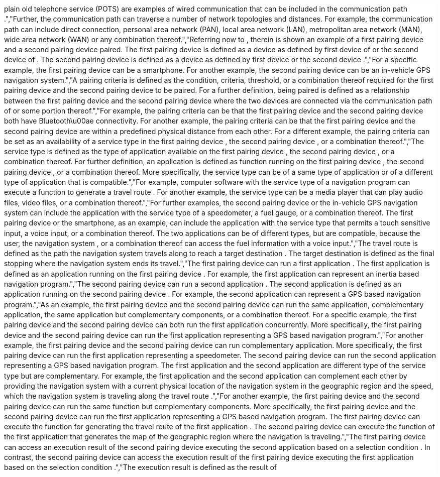 plain old telephone service (POTS) are examples of wired communication that can be included in the communication path .","Further, the communication path  can traverse a number of network topologies and distances. For example, the communication path  can include direct connection, personal area network (PAN), local area network (LAN), metropolitan area network (MAN), wide area network (WAN) or any combination thereof.","Referring now to , therein is shown an example of a first pairing device  and a second pairing device  paired. The first pairing device  is defined as a device as defined by first device  of  or the second device  of . The second pairing device  is defined as a device as defined by first device  or the second device .","For a specific example, the first pairing device  can be a smartphone. For another example, the second pairing device  can be an in-vehicle GPS navigation system.","A pairing criteria  is defined as the condition, criteria, threshold, or a combination thereof required for the first pairing device  and the second pairing device  to be paired. For a further definition, being paired is defined as a relationship between the first pairing device  and the second pairing device  where the two devices are connected via the communication path  of  or some portion thereof.","For example, the pairing criteria  can be that the first pairing device  and the second pairing device  both have Bluetooth\u00ae connectivity. For another example, the pairing criteria  can be that the first pairing device  and the second pairing device  are within a predefined physical distance from each other. For a different example, the pairing criteria  can be set as an availability of a service type  in the first pairing device , the second pairing device , or a combination thereof.","The service type  is defined as the type of application available on the first pairing device , the second pairing device , or a combination thereof. For further definition, an application is defined as function running on the first pairing device , the second pairing device , or a combination thereof. More specifically, the service type  can be of a same type of application or of a different type of application that is compatible.","For example, computer software with the service type  of a navigation program can execute a function to generate a travel route . For another example, the service type  can be a media player that can play audio files, video files, or a combination thereof.","For further examples, the second pairing device  or the in-vehicle GPS navigation system can include the application with the service type  of a speedometer, a fuel gauge, or a combination thereof. The first pairing device  or the smartphone, as an example, can include the application with the service type  that permits a touch sensitive input, a voice input, or a combination thereof. The two applications can be of different types, but are compatible, because the user, the navigation system , or a combination thereof can access the fuel information with a voice input.","The travel route  is defined as the path the navigation system  travels along to reach a target destination . The target destination  is defined as the final stopping where the navigation system  ends its travel.","The first pairing device  can run a first application . The first application  is defined as an application running on the first pairing device . For example, the first application  can represent an inertia based navigation program.","The second pairing device  can run a second application . The second application  is defined as an application running on the second pairing device . For example, the second application  can represent a GPS based navigation program.","As an example, the first pairing device  and the second pairing device  can run the same application, complementary application, the same application but complementary components, or a combination thereof. For a specific example, the first pairing device  and the second pairing device  can both run the first application  concurrently. More specifically, the first pairing device  and the second pairing device  can run the first application  representing a GPS based navigation program.","For another example, the first pairing device  and the second pairing device  can run complementary application. More specifically, the first pairing device  can run the first application  representing a speedometer. The second pairing device  can run the second application  representing a GPS based navigation program. The first application  and the second application  are different type of the service type  but are complementary. For example, the first application  and the second application  can complement each other by providing the navigation system  with a current physical location  of the navigation system  in the geographic region and the speed, which the navigation system  is traveling along the travel route .","For another example, the first pairing device  and the second pairing device  can run the same function but complementary components. More specifically, the first pairing device  and the second pairing device  can run the first application  representing a GPS based navigation program. The first pairing device  can execute the function for generating the travel route  of the first application . The second pairing device  can execute the function of the first application  that generates the map of the geographic region where the navigation  is traveling.","The first pairing device  can access an execution result  of the second pairing device  executing the second application  based on a selection condition . In contrast, the second pairing device  can access the execution result  of the first pairing device  executing the first application  based on the selection condition .","The execution result  is defined as the result of